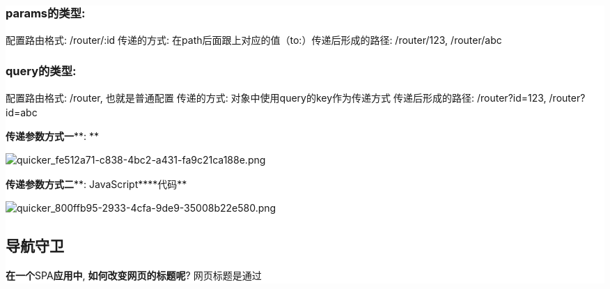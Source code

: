 ### params的类型:

配置路由格式: /router/:id
传递的方式: 在path后面跟上对应的值（to:）传递后形成的路径: /router/123, /router/abc

### query的类型:

配置路由格式: /router, 也就是普通配置
传递的方式: 对象中使用query的key作为传递方式
传递后形成的路径: /router?id=123, /router?id=abc

**传递参数方式一****: <router-link>**

![quicker_fe512a71-c838-4bc2-a431-fa9c21ca188e.png](https://i.loli.net/2021/07/22/kMov6nuQ8a9AKFT.png)

**传递参数方式二****: JavaScript****代码**

![quicker_800ffb95-2933-4cfa-9de9-35008b22e580.png](https://i.loli.net/2021/07/22/73GeAxobJUs6MHy.png)

## 导航守卫



**在一个**SPA**应用中**, **如何改变网页的标题呢**?
网页标题是通过<title>来显示的, 但是SPA只有一个固定的HTML, 切换不同的页面时, 标题并不会改变.
但是我们可以通过JavaScript来修改<title>的内容.window.document.title = '新的标题'.
那么在Vue项目中, 在哪里修改? 什么时候修改比较合适呢?
**什么是导航守卫**?
vue-router提供的导航守卫主要用来**监听路由的进入和离开的.**
**vue-router提供了beforeEach和afterEach的钩子函数, 它们会在路由即将改变前和改变后触发.**



**我们可以利用beforeEach来完成标题的修改.**
首先, 我们可以在钩子当中定义一些标题, 可以利用meta来定义
其次, 利用导航守卫,修改我们的标题.

![image.png](https://pic.rmb.bdstatic.com/bjh/370d2597aee0a548c47552431789912a.jpeg)

**导航钩子的三个参数解析**:
to: 即将要进入的目标的路由对象.
from: 当前导航即将要离开的路由对象.
next: 调用该方法后, 才能进入下一个钩子.

补充一:如果是后置钩子, 也就是afterEach, 不需要主动调用next()函数.
补充二: 上面我们使用的导航守卫, 被称之为全局守卫.

路由独享的守卫.
组件内的守卫.

[官网进行学习](https://router.vuejs.org/zh/guide/advanced/navigation-guards.html)





## keep-alive遇见vue-router
